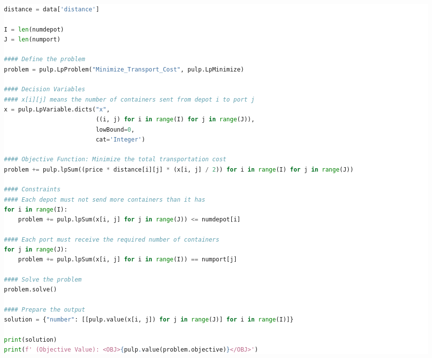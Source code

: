 ```python
distance = data['distance']

I = len(numdepot)
J = len(numport)

#### Define the problem
problem = pulp.LpProblem("Minimize_Transport_Cost", pulp.LpMinimize)

#### Decision Variables
#### x[i][j] means the number of containers sent from depot i to port j
x = pulp.LpVariable.dicts("x",
                          ((i, j) for i in range(I) for j in range(J)),
                          lowBound=0,
                          cat='Integer')

#### Objective Function: Minimize the total transportation cost
problem += pulp.lpSum((price * distance[i][j] * (x[i, j] / 2)) for i in range(I) for j in range(J))

#### Constraints
#### Each depot must not send more containers than it has
for i in range(I):
    problem += pulp.lpSum(x[i, j] for j in range(J)) <= numdepot[i]

#### Each port must receive the required number of containers
for j in range(J):
    problem += pulp.lpSum(x[i, j] for i in range(I)) == numport[j]

#### Solve the problem
problem.solve()

#### Prepare the output
solution = {"number": [[pulp.value(x[i, j]) for j in range(J)] for i in range(I)]}

print(solution)
print(f' (Objective Value): <OBJ>{pulp.value(problem.objective)}</OBJ>')
```

